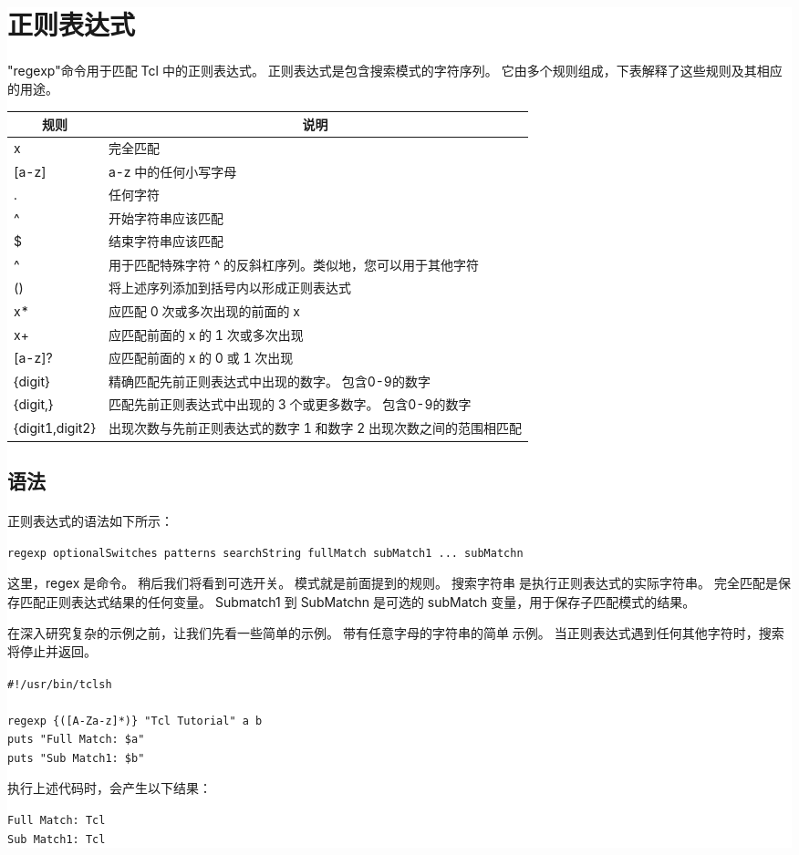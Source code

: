 

# 正则表达式

"regexp"命令用于匹配 Tcl 中的正则表达式。 正则表达式是包含搜索模式的字符序列。
它由多个规则组成，下表解释了这些规则及其相应的用途。

| 规则 | 说明 |
|--|--|
| x                | 完全匹配 |
| [a-z]            | a-z 中的任何小写字母 |
| .                | 任何字符 |
| ^                | 开始字符串应该匹配 |
| $                | 结束字符串应该匹配 |
| \^               | 用于匹配特殊字符 ^ 的反斜杠序列。类似地，您可以用于其他字符 |
| ()               | 将上述序列添加到括号内以形成正则表达式 |
| x*               | 应匹配 0 次或多次出现的前面的 x |
| x+               | 应匹配前面的 x 的 1 次或多次出现 |
| [a-z]?           | 应匹配前面的 x 的 0 或 1 次出现 |
| {digit}          | 精确匹配先前正则表达式中出现的数字。 包含0-9的数字 |
| {digit,}         | 匹配先前正则表达式中出现的 3 个或更多数字。 包含0-9的数字 |
| {digit1,digit2}  | 出现次数与先前正则表达式的数字 1 和数字 2 出现次数之间的范围相匹配 |

## 语法

正则表达式的语法如下所示：
```
regexp optionalSwitches patterns searchString fullMatch subMatch1 ... subMatchn
```
这里，regex 是命令。 稍后我们将看到可选开关。 模式就是前面提到的规则。 搜索字符串
是执行正则表达式的实际字符串。 完全匹配是保存匹配正则表达式结果的任何变量。
Submatch1 到 SubMatchn 是可选的 subMatch 变量，用于保存子匹配模式的结果。

在深入研究复杂的示例之前，让我们先看一些简单的示例。 带有任意字母的字符串的简单
示例。 当正则表达式遇到任何其他字符时，搜索将停止并返回。
```
#!/usr/bin/tclsh

regexp {([A-Za-z]*)} "Tcl Tutorial" a b
puts "Full Match: $a"
puts "Sub Match1: $b"
```
执行上述代码时，会产生以下结果：
```
Full Match: Tcl
Sub Match1: Tcl
```
